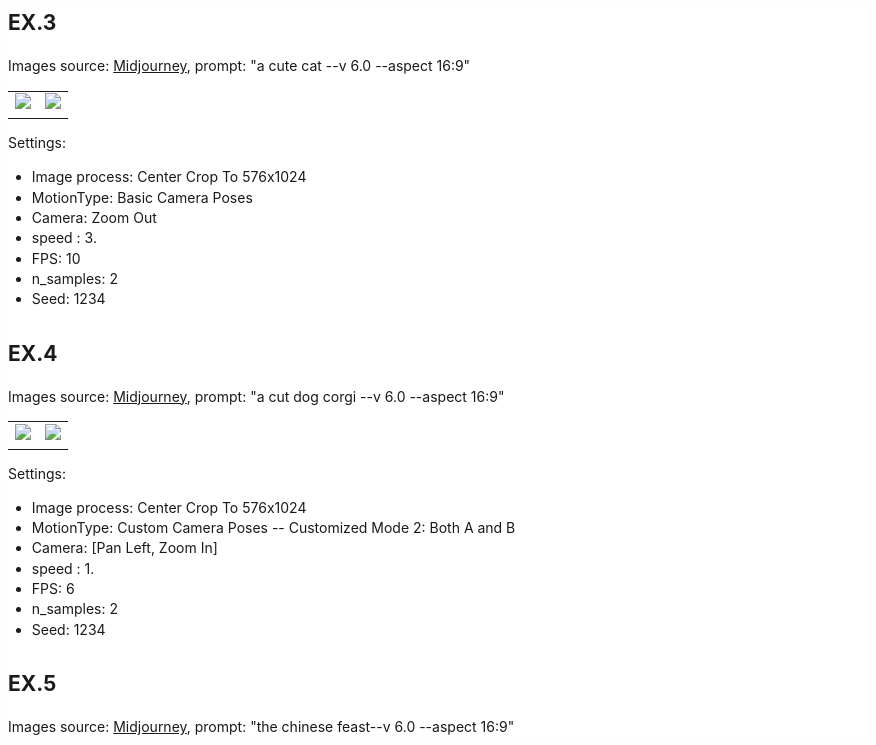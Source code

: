 ## EX.3

Images source: [Midjourney](https://www.midjourney.com/), prompt: "a cute cat --v 6.0 --aspect 16:9"

<div align="center">
<table><tr>
<td><img src="../assets/demo/images/02_tmp2jp7hzk2.png", height="200"></td>
<td><img src="../assets/demo/02_tmp2jp7hzk2.gif", height="200"></td>
</tr></table>
</div>

Settings:

- Image process: Center Crop To 576x1024
- MotionType: Basic Camera Poses
- Camera: Zoom Out
- speed : 3.
- FPS: 10
- n_samples: 2
- Seed: 1234


## EX.4

Images source: [Midjourney](https://www.midjourney.com/), prompt: "a cut dog corgi --v 6.0 --aspect 16:9"

<div align="center">
<table><tr>
<td><img src="../assets/demo/images/03_tmpznvv4lu1.png", height="200"></td>
<td><img src="../assets/demo/03_tmpznvv4lu1.gif", height="200"></td>
</tr></table>
</div>

Settings:

- Image process: Center Crop To 576x1024
- MotionType: Custom Camera Poses -- Customized Mode 2: Both A and B
- Camera: [Pan Left, Zoom In]
- speed : 1.
- FPS: 6
- n_samples: 2
- Seed: 1234



## EX.5

Images source: [Midjourney](https://www.midjourney.com/), prompt: "the chinese feast--v 6.0 --aspect 16:9"
